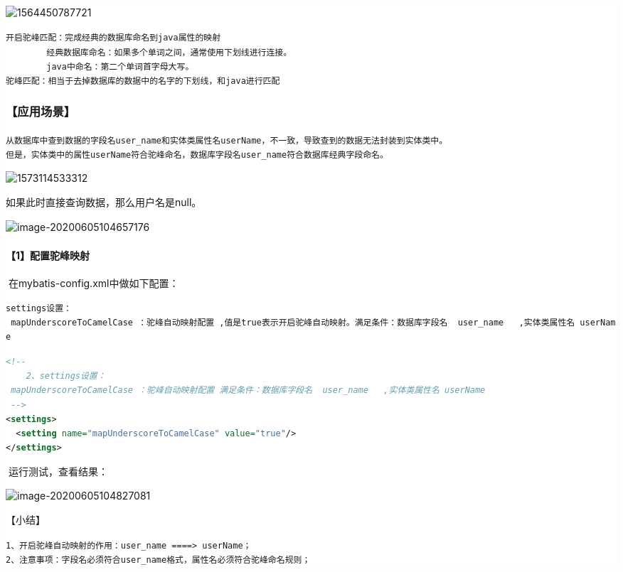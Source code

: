 ![1564450787721](img\1564450787721.png)

```html
开启驼峰匹配：完成经典的数据库命名到java属性的映射
		经典数据库命名：如果多个单词之间，通常使用下划线进行连接。
		java中命名：第二个单词首字母大写。
驼峰匹配：相当于去掉数据库的数据中的名字的下划线，和java进行匹配  
```



### 【应用场景】

```html
从数据库中查到数据的字段名user_name和实体类属性名userName，不一致，导致查到的数据无法封装到实体类中。
但是，实体类中的属性userName符合驼峰命名，数据库字段名user_name符合数据库经典字段命名。
```

![1573114533312](img\1573114533312.png)

如果此时直接查询数据，那么用户名是null。

![image-20200605104657176](img\image-20200605104657176.png)



#### 【1】配置驼峰映射

​	在mybatis-config.xml中做如下配置：

~~~xml
settings设置：
 mapUnderscoreToCamelCase ：驼峰自动映射配置 ,值是true表示开启驼峰自动映射。满足条件：数据库字段名  user_name   ,实体类属性名 userName
~~~



~~~xml
<!--
    2、settings设置：
 mapUnderscoreToCamelCase ：驼峰自动映射配置 满足条件：数据库字段名  user_name   ,实体类属性名 userName
 -->
<settings>
  <setting name="mapUnderscoreToCamelCase" value="true"/>
</settings>
~~~



​	运行测试，查看结果：

![image-20200605104827081](img\image-20200605104827081.png) 

【小结】

```html
1、开启驼峰自动映射的作用：user_name ====> userName；
2、注意事项：字段名必须符合user_name格式，属性名必须符合驼峰命名规则；
```
